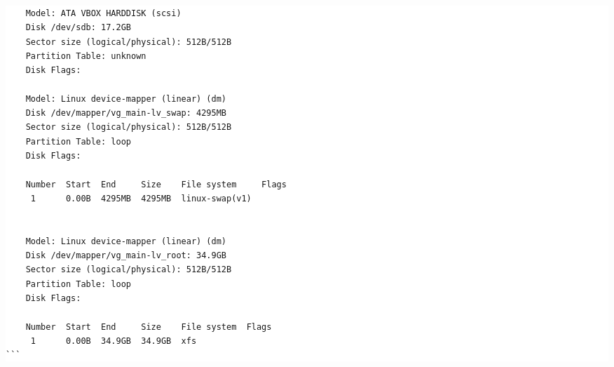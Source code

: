 ````shell
    Model: ATA VBOX HARDDISK (scsi)
    Disk /dev/sdb: 17.2GB
    Sector size (logical/physical): 512B/512B
    Partition Table: unknown
    Disk Flags:
    
    Model: Linux device-mapper (linear) (dm)
    Disk /dev/mapper/vg_main-lv_swap: 4295MB
    Sector size (logical/physical): 512B/512B
    Partition Table: loop
    Disk Flags:
    
    Number  Start  End     Size    File system     Flags
     1      0.00B  4295MB  4295MB  linux-swap(v1)
    
    
    Model: Linux device-mapper (linear) (dm)
    Disk /dev/mapper/vg_main-lv_root: 34.9GB
    Sector size (logical/physical): 512B/512B
    Partition Table: loop
    Disk Flags:
    
    Number  Start  End     Size    File system  Flags
     1      0.00B  34.9GB  34.9GB  xfs
```